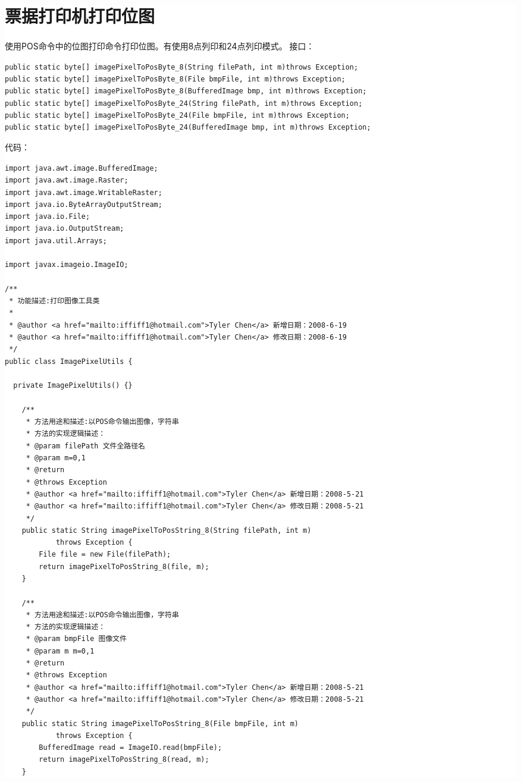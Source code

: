 票据打印机打印位图
======

使用POS命令中的位图打印命令打印位图。有使用8点列印和24点列印模式。 
接口：


    public static byte[] imagePixelToPosByte_8(String filePath, int m)throws Exception;
    public static byte[] imagePixelToPosByte_8(File bmpFile, int m)throws Exception;
    public static byte[] imagePixelToPosByte_8(BufferedImage bmp, int m)throws Exception;
    public static byte[] imagePixelToPosByte_24(String filePath, int m)throws Exception;
    public static byte[] imagePixelToPosByte_24(File bmpFile, int m)throws Exception;
    public static byte[] imagePixelToPosByte_24(BufferedImage bmp, int m)throws Exception;


代码：


    import java.awt.image.BufferedImage;
    import java.awt.image.Raster;
    import java.awt.image.WritableRaster;
    import java.io.ByteArrayOutputStream;
    import java.io.File;
    import java.io.OutputStream;
    import java.util.Arrays;
    
    import javax.imageio.ImageIO;
    
    /**
     * 功能描述:打印图像工具类
     *
     * @author <a href="mailto:iffiff1@hotmail.com">Tyler Chen</a> 新增日期：2008-6-19
     * @author <a href="mailto:iffiff1@hotmail.com">Tyler Chen</a> 修改日期：2008-6-19
     */
    public class ImagePixelUtils {
    
      private ImagePixelUtils() {}
    
    	/**
    	 * 方法用途和描述:以POS命令输出图像，字符串
    	 * 方法的实现逻辑描述：
    	 * @param filePath 文件全路径名
    	 * @param m=0,1
    	 * @return
    	 * @throws Exception
    	 * @author <a href="mailto:iffiff1@hotmail.com">Tyler Chen</a> 新增日期：2008-5-21
    	 * @author <a href="mailto:iffiff1@hotmail.com">Tyler Chen</a> 修改日期：2008-5-21
    	 */
    	public static String imagePixelToPosString_8(String filePath, int m)
    			throws Exception {
    		File file = new File(filePath);
    		return imagePixelToPosString_8(file, m);
    	}
    
    	/**
    	 * 方法用途和描述:以POS命令输出图像，字符串
    	 * 方法的实现逻辑描述：
    	 * @param bmpFile 图像文件
    	 * @param m m=0,1
    	 * @return
    	 * @throws Exception
    	 * @author <a href="mailto:iffiff1@hotmail.com">Tyler Chen</a> 新增日期：2008-5-21
    	 * @author <a href="mailto:iffiff1@hotmail.com">Tyler Chen</a> 修改日期：2008-5-21
    	 */
    	public static String imagePixelToPosString_8(File bmpFile, int m)
    			throws Exception {
    		BufferedImage read = ImageIO.read(bmpFile);
    		return imagePixelToPosString_8(read, m);
    	}